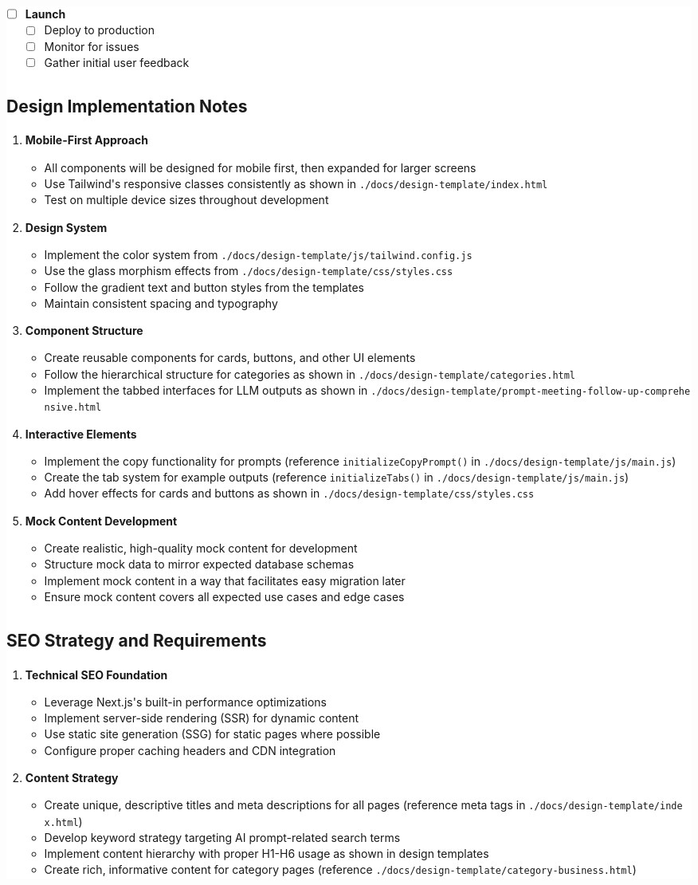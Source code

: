 - [ ] **Launch**
  - [ ] Deploy to production
  - [ ] Monitor for issues
  - [ ] Gather initial user feedback

## Design Implementation Notes

1. **Mobile-First Approach**
   - All components will be designed for mobile first, then expanded for larger screens
   - Use Tailwind's responsive classes consistently as shown in `./docs/design-template/index.html`
   - Test on multiple device sizes throughout development

2. **Design System**
   - Implement the color system from `./docs/design-template/js/tailwind.config.js`
   - Use the glass morphism effects from `./docs/design-template/css/styles.css`
   - Follow the gradient text and button styles from the templates
   - Maintain consistent spacing and typography

3. **Component Structure**
   - Create reusable components for cards, buttons, and other UI elements
   - Follow the hierarchical structure for categories as shown in `./docs/design-template/categories.html`
   - Implement the tabbed interfaces for LLM outputs as shown in `./docs/design-template/prompt-meeting-follow-up-comprehensive.html`

4. **Interactive Elements**
   - Implement the copy functionality for prompts (reference `initializeCopyPrompt()` in `./docs/design-template/js/main.js`)
   - Create the tab system for example outputs (reference `initializeTabs()` in `./docs/design-template/js/main.js`)
   - Add hover effects for cards and buttons as shown in `./docs/design-template/css/styles.css`

5. **Mock Content Development**
   - Create realistic, high-quality mock content for development
   - Structure mock data to mirror expected database schemas
   - Implement mock content in a way that facilitates easy migration later
   - Ensure mock content covers all expected use cases and edge cases

## SEO Strategy and Requirements

1. **Technical SEO Foundation**
   - Leverage Next.js's built-in performance optimizations
   - Implement server-side rendering (SSR) for dynamic content
   - Use static site generation (SSG) for static pages where possible
   - Configure proper caching headers and CDN integration

2. **Content Strategy**
   - Create unique, descriptive titles and meta descriptions for all pages (reference meta tags in `./docs/design-template/index.html`)
   - Develop keyword strategy targeting AI prompt-related search terms
   - Implement content hierarchy with proper H1-H6 usage as shown in design templates
   - Create rich, informative content for category pages (reference `./docs/design-template/category-business.html`)
